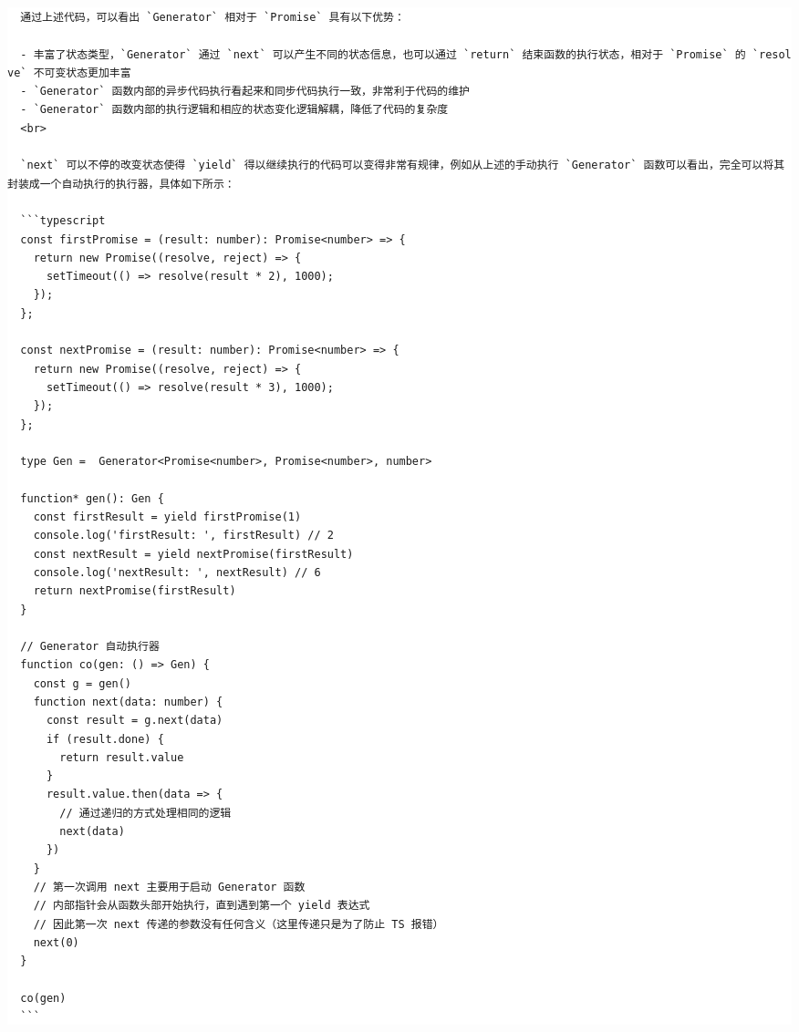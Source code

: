       通过上述代码，可以看出 `Generator` 相对于 `Promise` 具有以下优势：

      - 丰富了状态类型，`Generator` 通过 `next` 可以产生不同的状态信息，也可以通过 `return` 结束函数的执行状态，相对于 `Promise` 的 `resolve` 不可变状态更加丰富
      - `Generator` 函数内部的异步代码执行看起来和同步代码执行一致，非常利于代码的维护
      - `Generator` 函数内部的执行逻辑和相应的状态变化逻辑解耦，降低了代码的复杂度
      <br>

      `next` 可以不停的改变状态使得 `yield` 得以继续执行的代码可以变得非常有规律，例如从上述的手动执行 `Generator` 函数可以看出，完全可以将其封装成一个自动执行的执行器，具体如下所示：

      ```typescript
      const firstPromise = (result: number): Promise<number> => {
        return new Promise((resolve, reject) => {
          setTimeout(() => resolve(result * 2), 1000);
        });
      };

      const nextPromise = (result: number): Promise<number> => {
        return new Promise((resolve, reject) => {
          setTimeout(() => resolve(result * 3), 1000);
        });
      };

      type Gen =  Generator<Promise<number>, Promise<number>, number>

      function* gen(): Gen {
        const firstResult = yield firstPromise(1)
        console.log('firstResult: ', firstResult) // 2
        const nextResult = yield nextPromise(firstResult)
        console.log('nextResult: ', nextResult) // 6
        return nextPromise(firstResult)
      }

      // Generator 自动执行器
      function co(gen: () => Gen) {
        const g = gen()
        function next(data: number) {
          const result = g.next(data)
          if (result.done) {
            return result.value
          }
          result.value.then(data => {
            // 通过递归的方式处理相同的逻辑
            next(data)
          })
        }
        // 第一次调用 next 主要用于启动 Generator 函数
        // 内部指针会从函数头部开始执行，直到遇到第一个 yield 表达式
        // 因此第一次 next 传递的参数没有任何含义（这里传递只是为了防止 TS 报错）
        next(0)
      }

      co(gen)
      ```
